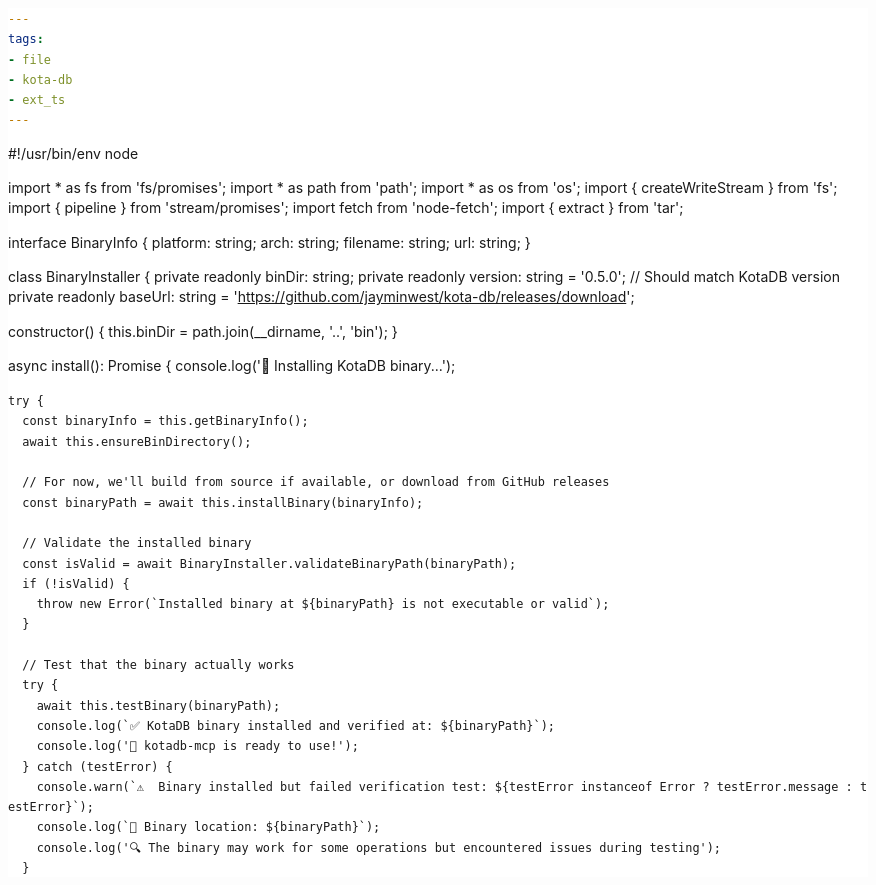 ```yaml
---
tags:
- file
- kota-db
- ext_ts
---
```

#!/usr/bin/env node

import * as fs from 'fs/promises';
import * as path from 'path';
import * as os from 'os';
import { createWriteStream } from 'fs';
import { pipeline } from 'stream/promises';
import fetch from 'node-fetch';
import { extract } from 'tar';

interface BinaryInfo {
  platform: string;
  arch: string;
  filename: string;
  url: string;
}

class BinaryInstaller {
  private readonly binDir: string;
  private readonly version: string = '0.5.0'; // Should match KotaDB version
  private readonly baseUrl: string = 'https://github.com/jayminwest/kota-db/releases/download';

  constructor() {
    this.binDir = path.join(__dirname, '..', 'bin');
  }

  async install(): Promise<void> {
    console.log('🔧 Installing KotaDB binary...');
    
    try {
      const binaryInfo = this.getBinaryInfo();
      await this.ensureBinDirectory();
      
      // For now, we'll build from source if available, or download from GitHub releases
      const binaryPath = await this.installBinary(binaryInfo);
      
      // Validate the installed binary
      const isValid = await BinaryInstaller.validateBinaryPath(binaryPath);
      if (!isValid) {
        throw new Error(`Installed binary at ${binaryPath} is not executable or valid`);
      }

      // Test that the binary actually works
      try {
        await this.testBinary(binaryPath);
        console.log(`✅ KotaDB binary installed and verified at: ${binaryPath}`);
        console.log('🚀 kotadb-mcp is ready to use!');
      } catch (testError) {
        console.warn(`⚠️  Binary installed but failed verification test: ${testError instanceof Error ? testError.message : testError}`);
        console.log(`📍 Binary location: ${binaryPath}`);
        console.log('🔍 The binary may work for some operations but encountered issues during testing');
      }
      